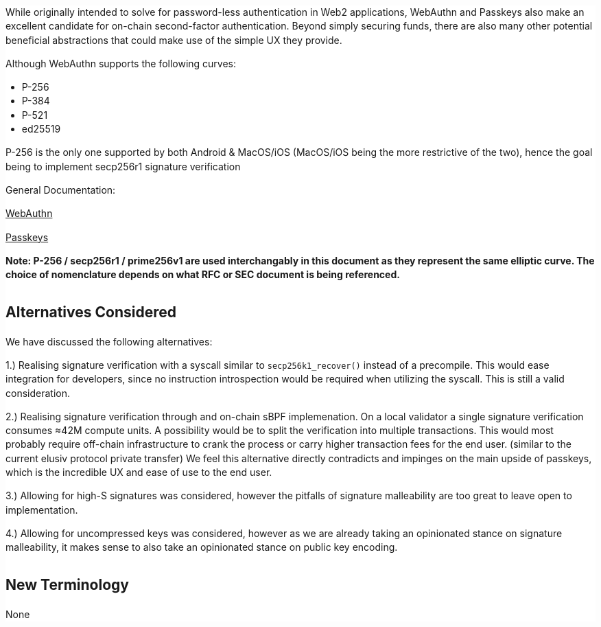 While originally intended to solve for password-less authentication in Web2
applications, WebAuthn and Passkeys also make an excellent candidate for on-chain
second-factor authentication. Beyond simply securing funds, there are also many
other potential beneficial abstractions that could make use of the simple UX
they provide.

Although WebAuthn supports the following curves:

- P-256
- P-384
- P-521
- ed25519

P-256 is the only one supported by both Android & MacOS/iOS (MacOS/iOS being the
more restrictive of the two), hence the goal being to implement secp256r1 signature
verification

General Documentation:

[WebAuthn](https://webauthn.io/)

[Passkeys](https://fidoalliance.org/passkeys/)

**Note: P-256 / secp256r1 / prime256v1 are used interchangably in this document
as they represent the same elliptic curve. The choice of nomenclature depends on
what RFC or SEC document is being referenced.**

## Alternatives Considered

We have discussed the following alternatives:

1.) Realising signature verification with a syscall similar
to `secp256k1_recover()` instead of a precompile. This would ease
integration for developers, since no instruction introspection would be
required when utilizing the syscall. This is still a valid consideration.

2.) Realising signature verification through and on-chain sBPF implemenation. On
a local validator a single signature verification consumes ≈42M compute units.
A possibility would be to split the verification into multiple transactions.
This would most probably require off-chain infrastructure to crank the process
or carry higher transaction fees for the end user. (similar to the current elusiv
protocol private transfer)
We feel this alternative directly contradicts and impinges on the main upside of
passkeys, which is the incredible UX and ease of use to the end user.

3.) Allowing for high-S signatures was considered, however the pitfalls
of signature malleability are too great to leave open to implementation.

4.) Allowing for uncompressed keys was considered, however as we are already
taking an opinionated stance on signature malleability, it makes sense to
also take an opinionated stance on public key encoding.

## New Terminology

None
